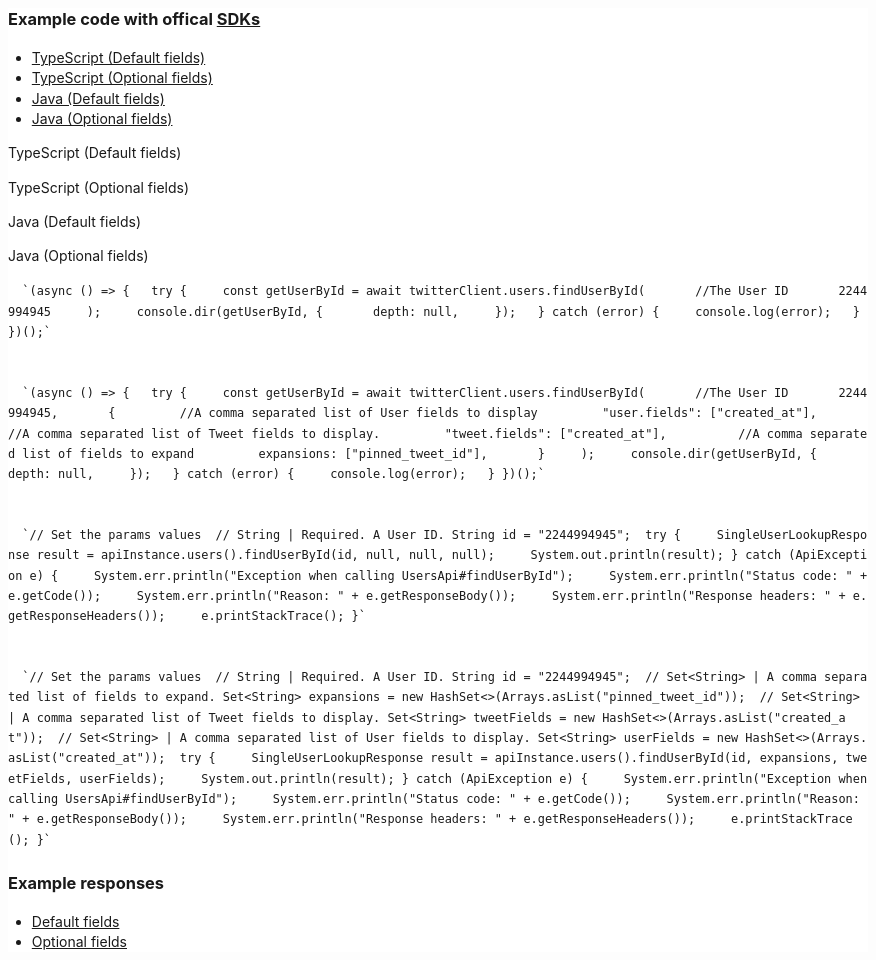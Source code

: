   
  

### Example code with offical [SDKs](https://developer.twitter.com/en/docs/twitter-api/tools-and-libraries/sdks/overview)

* [TypeScript (Default fields)](#tab0)
* [TypeScript (Optional fields)](#tab1)
* [Java (Default fields)](#tab2)
* [Java (Optional fields)](#tab3)

TypeScript (Default fields)

TypeScript (Optional fields)

Java (Default fields)

Java (Optional fields)

      `(async () => {   try {     const getUserById = await twitterClient.users.findUserById(       //The User ID       2244994945     );     console.dir(getUserById, {       depth: null,     });   } catch (error) {     console.log(error);   } })();`
    

      `(async () => {   try {     const getUserById = await twitterClient.users.findUserById(       //The User ID       2244994945,       {         //A comma separated list of User fields to display         "user.fields": ["created_at"],          //A comma separated list of Tweet fields to display.         "tweet.fields": ["created_at"],          //A comma separated list of fields to expand         expansions: ["pinned_tweet_id"],       }     );     console.dir(getUserById, {       depth: null,     });   } catch (error) {     console.log(error);   } })();`
    

      `// Set the params values  // String | Required. A User ID. String id = "2244994945";  try {     SingleUserLookupResponse result = apiInstance.users().findUserById(id, null, null, null);     System.out.println(result); } catch (ApiException e) {     System.err.println("Exception when calling UsersApi#findUserById");     System.err.println("Status code: " + e.getCode());     System.err.println("Reason: " + e.getResponseBody());     System.err.println("Response headers: " + e.getResponseHeaders());     e.printStackTrace(); }`
    

      `// Set the params values  // String | Required. A User ID. String id = "2244994945";  // Set<String> | A comma separated list of fields to expand. Set<String> expansions = new HashSet<>(Arrays.asList("pinned_tweet_id"));  // Set<String> | A comma separated list of Tweet fields to display. Set<String> tweetFields = new HashSet<>(Arrays.asList("created_at"));  // Set<String> | A comma separated list of User fields to display. Set<String> userFields = new HashSet<>(Arrays.asList("created_at"));  try {     SingleUserLookupResponse result = apiInstance.users().findUserById(id, expansions, tweetFields, userFields);     System.out.println(result); } catch (ApiException e) {     System.err.println("Exception when calling UsersApi#findUserById");     System.err.println("Status code: " + e.getCode());     System.err.println("Reason: " + e.getResponseBody());     System.err.println("Response headers: " + e.getResponseHeaders());     e.printStackTrace(); }`
    

### Example responses

* [Default fields](#tab0)
* [Optional fields](#tab1)
